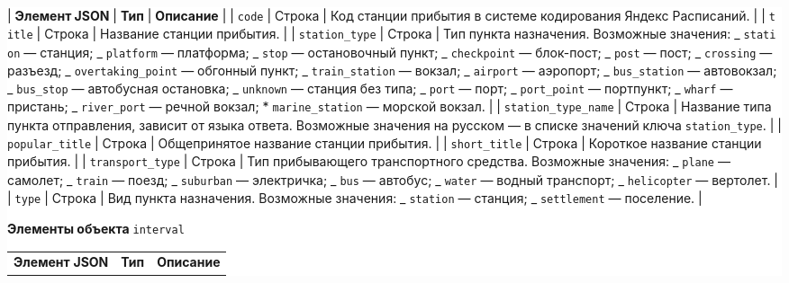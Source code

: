| **Элемент JSON**    | **Тип** | **Описание**                                                                                                                                                                                                                                                                                                                                                                                                                                                                                                                           |
| `code`              | Строка  | Код станции прибытия в системе кодирования Яндекс Расписаний.                                                                                                                                                                                                                                                                                                                                                                                                                                                                          |
| `title`             | Строка  | Название станции прибытия.                                                                                                                                                                                                                                                                                                                                                                                                                                                                                                             |
| `station_type`      | Строка  | Тип пункта назначения. Возможные значения: _ `station` — станция; _ `platform` — платформа; _ `stop` — остановочный пункт; _ `checkpoint` — блок-пост; _ `post` — пост; _ `crossing` — разъезд; _ `overtaking_point` — обгонный пункт; _ `train_station` — вокзал; _ `airport` — аэропорт; _ `bus_station` — автовокзал; _ `bus_stop` — автобусная остановка; _ `unknown` — станция без типа; _ `port` — порт; _ `port_point` — портпункт; _ `wharf` — пристань; _ `river_port` — речной вокзал; \* `marine_station` — морской вокзал. |
| `station_type_name` | Строка  | Название типа пункта отправления, зависит от языка ответа. Возможные значения на русском — в списке значений ключа `station_type`.                                                                                                                                                                                                                                                                                                                                                                                                     |
| `popular_title`     | Строка  | Общепринятое название станции прибытия.                                                                                                                                                                                                                                                                                                                                                                                                                                                                                                |
| `short_title`       | Строка  | Короткое название станции прибытия.                                                                                                                                                                                                                                                                                                                                                                                                                                                                                                    |
| `transport_type`    | Строка  | Тип прибывающего транспортного средства. Возможные значения: _ `plane` — самолет; _ `train` — поезд; _ `suburban` — электричка; _ `bus` — автобус; _ `water` — водный транспорт; _ `helicopter` — вертолет.                                                                                                                                                                                                                                                                                                                            |
| `type`              | Строка  | Вид пункта назначения. Возможные значения: _ `station` — станция; _ `settlement` — поселение.                                                                                                                                                                                                                                                                                                                                                                                                                                          |

**Элементы объекта** `interval`

|                  |         |                                                                                                                                                                                                                                                                      |
|------------------|---------|----------------------------------------------------------------------------------------------------------------------------------------------------------------------------------------------------------------------------------------------------------------------|
| **Элемент JSON** | **Тип** | **Описание**                                                                                                                                                                                                                                                         |